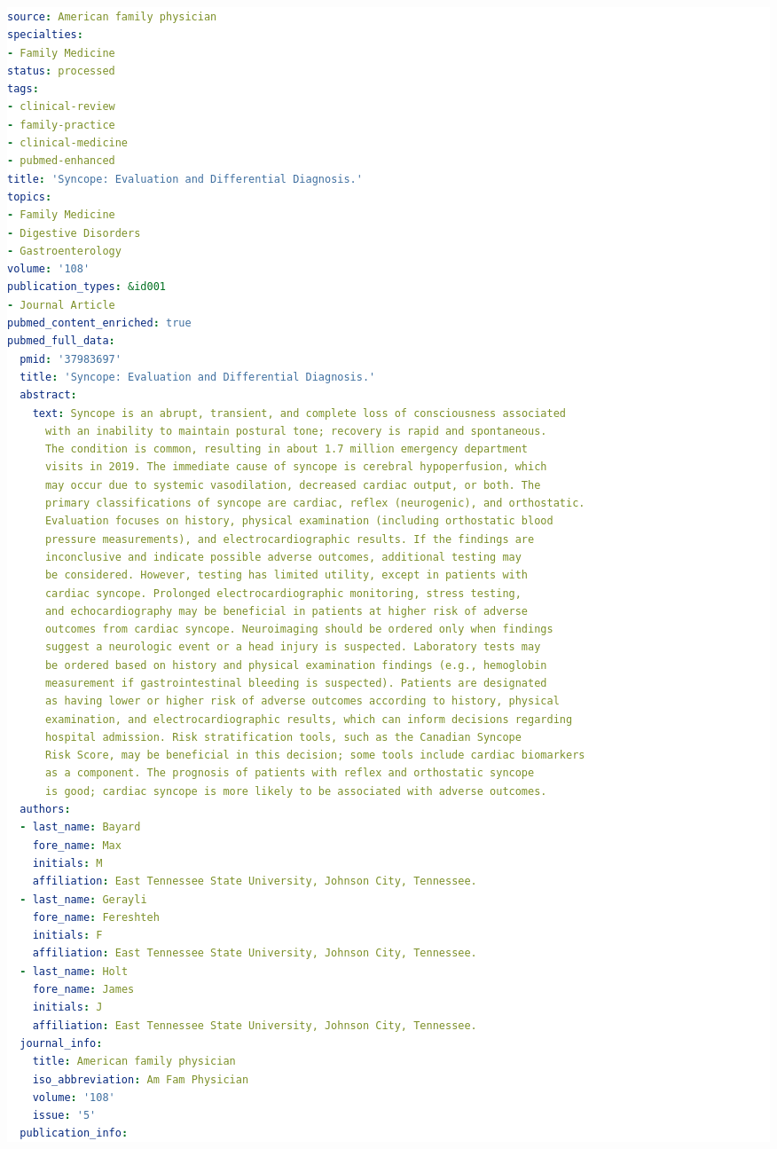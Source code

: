```yaml
source: American family physician
specialties:
- Family Medicine
status: processed
tags:
- clinical-review
- family-practice
- clinical-medicine
- pubmed-enhanced
title: 'Syncope: Evaluation and Differential Diagnosis.'
topics:
- Family Medicine
- Digestive Disorders
- Gastroenterology
volume: '108'
publication_types: &id001
- Journal Article
pubmed_content_enriched: true
pubmed_full_data:
  pmid: '37983697'
  title: 'Syncope: Evaluation and Differential Diagnosis.'
  abstract:
    text: Syncope is an abrupt, transient, and complete loss of consciousness associated
      with an inability to maintain postural tone; recovery is rapid and spontaneous.
      The condition is common, resulting in about 1.7 million emergency department
      visits in 2019. The immediate cause of syncope is cerebral hypoperfusion, which
      may occur due to systemic vasodilation, decreased cardiac output, or both. The
      primary classifications of syncope are cardiac, reflex (neurogenic), and orthostatic.
      Evaluation focuses on history, physical examination (including orthostatic blood
      pressure measurements), and electrocardiographic results. If the findings are
      inconclusive and indicate possible adverse outcomes, additional testing may
      be considered. However, testing has limited utility, except in patients with
      cardiac syncope. Prolonged electrocardiographic monitoring, stress testing,
      and echocardiography may be beneficial in patients at higher risk of adverse
      outcomes from cardiac syncope. Neuroimaging should be ordered only when findings
      suggest a neurologic event or a head injury is suspected. Laboratory tests may
      be ordered based on history and physical examination findings (e.g., hemoglobin
      measurement if gastrointestinal bleeding is suspected). Patients are designated
      as having lower or higher risk of adverse outcomes according to history, physical
      examination, and electrocardiographic results, which can inform decisions regarding
      hospital admission. Risk stratification tools, such as the Canadian Syncope
      Risk Score, may be beneficial in this decision; some tools include cardiac biomarkers
      as a component. The prognosis of patients with reflex and orthostatic syncope
      is good; cardiac syncope is more likely to be associated with adverse outcomes.
  authors:
  - last_name: Bayard
    fore_name: Max
    initials: M
    affiliation: East Tennessee State University, Johnson City, Tennessee.
  - last_name: Gerayli
    fore_name: Fereshteh
    initials: F
    affiliation: East Tennessee State University, Johnson City, Tennessee.
  - last_name: Holt
    fore_name: James
    initials: J
    affiliation: East Tennessee State University, Johnson City, Tennessee.
  journal_info:
    title: American family physician
    iso_abbreviation: Am Fam Physician
    volume: '108'
    issue: '5'
  publication_info:
```